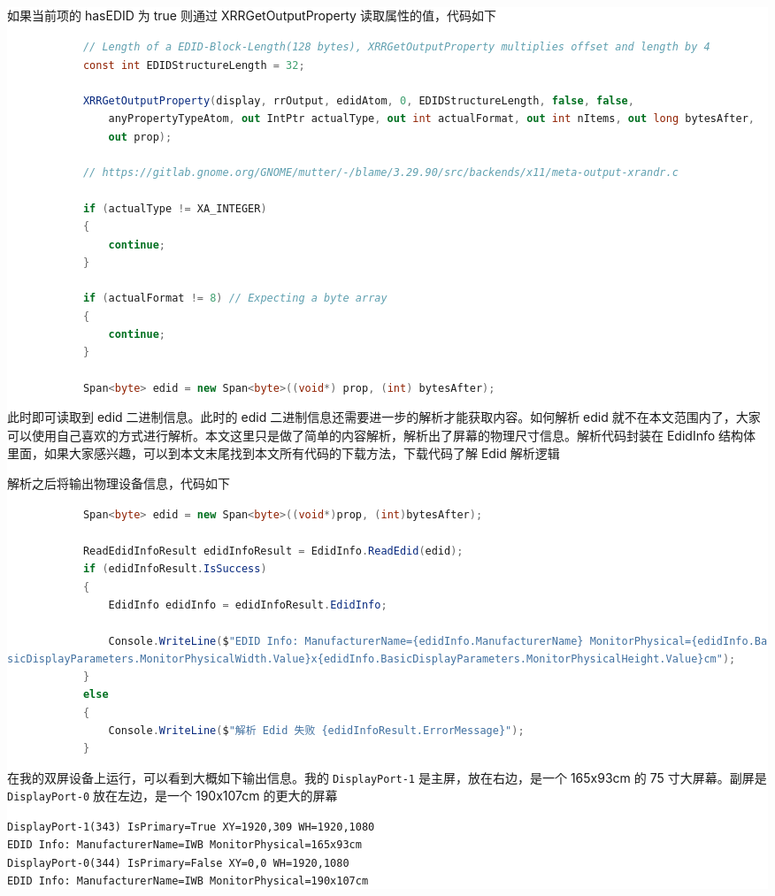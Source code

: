 如果当前项的 hasEDID 为 true 则通过 XRRGetOutputProperty 读取属性的值，代码如下

```csharp
            // Length of a EDID-Block-Length(128 bytes), XRRGetOutputProperty multiplies offset and length by 4
            const int EDIDStructureLength = 32;

            XRRGetOutputProperty(display, rrOutput, edidAtom, 0, EDIDStructureLength, false, false,
                anyPropertyTypeAtom, out IntPtr actualType, out int actualFormat, out int nItems, out long bytesAfter,
                out prop);

            // https://gitlab.gnome.org/GNOME/mutter/-/blame/3.29.90/src/backends/x11/meta-output-xrandr.c

            if (actualType != XA_INTEGER)
            {
                continue;
            }

            if (actualFormat != 8) // Expecting a byte array
            {
                continue;
            }

            Span<byte> edid = new Span<byte>((void*) prop, (int) bytesAfter);
```

此时即可读取到 edid 二进制信息。此时的 edid 二进制信息还需要进一步的解析才能获取内容。如何解析 edid 就不在本文范围内了，大家可以使用自己喜欢的方式进行解析。本文这里只是做了简单的内容解析，解析出了屏幕的物理尺寸信息。解析代码封装在 EdidInfo 结构体里面，如果大家感兴趣，可以到本文末尾找到本文所有代码的下载方法，下载代码了解 Edid 解析逻辑

解析之后将输出物理设备信息，代码如下

```csharp
            Span<byte> edid = new Span<byte>((void*)prop, (int)bytesAfter);

            ReadEdidInfoResult edidInfoResult = EdidInfo.ReadEdid(edid);
            if (edidInfoResult.IsSuccess)
            {
                EdidInfo edidInfo = edidInfoResult.EdidInfo;

                Console.WriteLine($"EDID Info: ManufacturerName={edidInfo.ManufacturerName} MonitorPhysical={edidInfo.BasicDisplayParameters.MonitorPhysicalWidth.Value}x{edidInfo.BasicDisplayParameters.MonitorPhysicalHeight.Value}cm");
            }
            else
            {
                Console.WriteLine($"解析 Edid 失败 {edidInfoResult.ErrorMessage}");
            }
```

在我的双屏设备上运行，可以看到大概如下输出信息。我的 `DisplayPort-1` 是主屏，放在右边，是一个 165x93cm 的 75 寸大屏幕。副屏是 `DisplayPort-0` 放在左边，是一个 190x107cm 的更大的屏幕

```
DisplayPort-1(343) IsPrimary=True XY=1920,309 WH=1920,1080
EDID Info: ManufacturerName=IWB MonitorPhysical=165x93cm
DisplayPort-0(344) IsPrimary=False XY=0,0 WH=1920,1080
EDID Info: ManufacturerName=IWB MonitorPhysical=190x107cm
```
